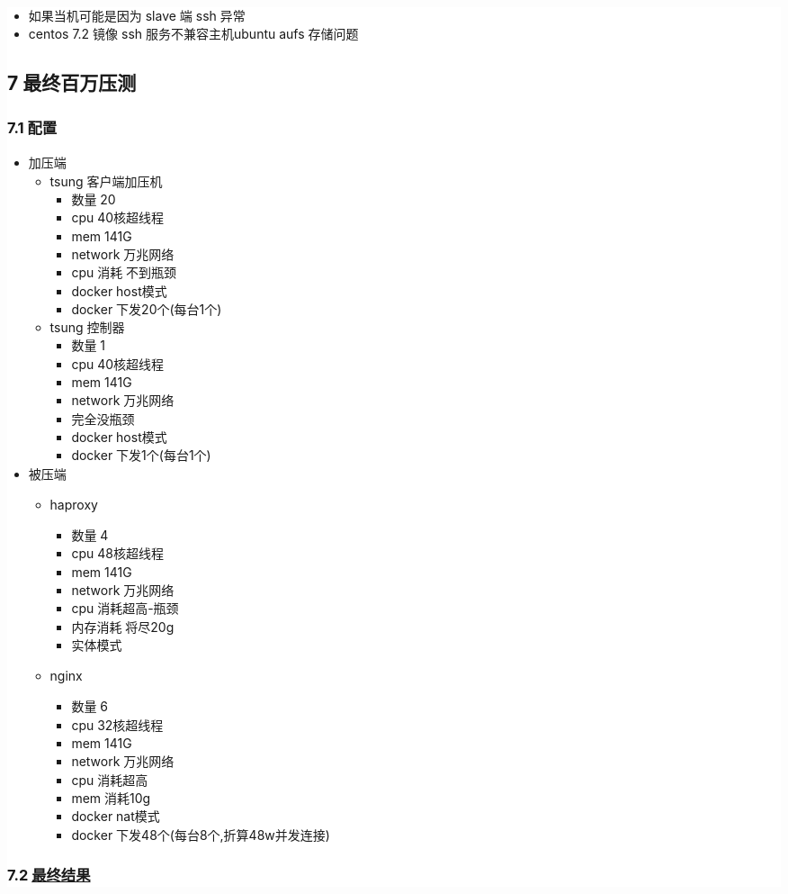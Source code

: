 - 如果当机可能是因为 slave 端 ssh 异常
- centos 7.2 镜像 ssh 服务不兼容主机ubuntu aufs 存储问题


## 7 最终百万压测
### 7.1 配置
- 加压端
    - tsung 客户端加压机
        - 数量 20
        - cpu 40核超线程
        - mem 141G
        - network 万兆网络 
        - cpu 消耗 不到瓶颈
        - docker host模式
        - docker 下发20个(每台1个)
    - tsung 控制器
        - 数量 1 
        - cpu 40核超线程
        - mem 141G
        - network 万兆网络 
        - 完全没瓶颈
        - docker host模式
        - docker 下发1个(每台1个)
- 被压端
    - haproxy
        - 数量 4
        - cpu 48核超线程
        - mem 141G
        - network 万兆网络 
        - cpu 消耗超高-瓶颈
        - 内存消耗 将尽20g
        - 实体模式
      
     - nginx
        - 数量 6
        - cpu 32核超线程
        - mem 141G
        - network 万兆网络 
        - cpu 消耗超高
        - mem 消耗10g
        - docker nat模式
        - docker 下发48个(每台8个,折算48w并发连接)    

### 7.2 [最终结果](http://qinghua.dataman-inc.com/report.html)



                   